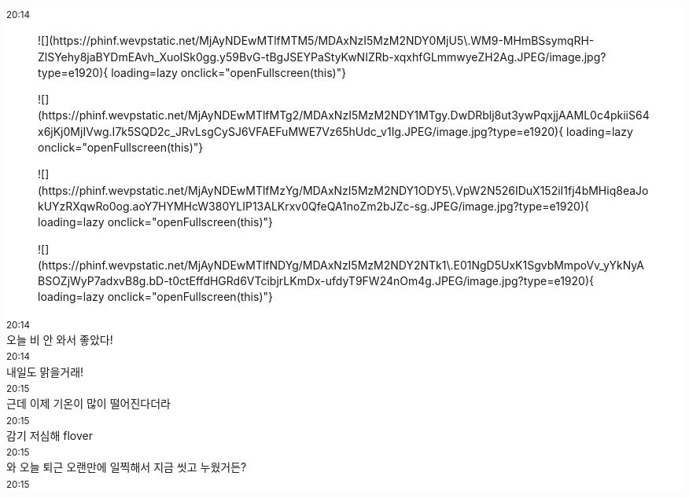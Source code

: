 <div class="message" markdown="1">
<div class="message-date" markdown="1">
<small>20:14</small>
</div>
<div class="no-flex" markdown="1">
<figure class="msg-media" markdown="1">
![](https://phinf.wevpstatic.net/MjAyNDEwMTlfMTM5/MDAxNzI5MzM2NDY0MjU5\.WM9-MHmBSsymqRH-ZlSYehy8jaBYDmEAvh_XuoISk0gg.y59BvG-tBgJSEYPaStyKwNIZRb-xqxhfGLmmwyeZH2Ag.JPEG/image.jpg?type=e1920){ loading=lazy onclick="openFullscreen(this)"}
</figure><figure class="msg-media" markdown="1">
![](https://phinf.wevpstatic.net/MjAyNDEwMTlfMTg2/MDAxNzI5MzM2NDY1MTgy.DwDRblj8ut3ywPqxjjAAML0c4pkiiS64x6jKj0MjIVwg.I7k5SQD2c_JRvLsgCySJ6VFAEFuMWE7Vz65hUdc_v1Ig.JPEG/image.jpg?type=e1920){ loading=lazy onclick="openFullscreen(this)"}
</figure><figure class="msg-media" markdown="1">
![](https://phinf.wevpstatic.net/MjAyNDEwMTlfMzYg/MDAxNzI5MzM2NDY1ODY5\.VpW2N526IDuX152iI1fj4bMHiq8eaJokUYzRXqwRo0og.aoY7HYMHcW380YLIP13ALKrxv0QfeQA1noZm2bJZc-sg.JPEG/image.jpg?type=e1920){ loading=lazy onclick="openFullscreen(this)"}
</figure><figure class="msg-media" markdown="1">
![](https://phinf.wevpstatic.net/MjAyNDEwMTlfNDYg/MDAxNzI5MzM2NDY2NTk1\.E01NgD5UxK1SgvbMmpoVv_yYkNyABSOZjWyP7adxvB8g.bD-t0ctEffdHGRd6VTcibjrLKmDx-ufdyT9FW24nOm4g.JPEG/image.jpg?type=e1920){ loading=lazy onclick="openFullscreen(this)"}
</figure>
</div>
</div>
<div class="message" markdown="1">
<div class="message-date" markdown="1">
<small>20:14</small>
</div>
<div markdown="1">
오늘 비 안 와서 좋았다!
</div>
</div>
<div class="message" markdown="1">
<div class="message-date" markdown="1">
<small>20:14</small>
</div>
<div markdown="1">
내일도 맑을거래!
</div>
</div>
<div class="message" markdown="1">
<div class="message-date" markdown="1">
<small>20:15</small>
</div>
<div markdown="1">
근데 이제 기온이 많이 떨어진다더라
</div>
</div>
<div class="message" markdown="1">
<div class="message-date" markdown="1">
<small>20:15</small>
</div>
<div markdown="1">
감기 저심해 flover
</div>
</div>
<div class="message" markdown="1">
<div class="message-date" markdown="1">
<small>20:15</small>
</div>
<div markdown="1">
와 오늘 퇴근 오랜만에 일찍해서 지금 씻고 누웠거든?
</div>
</div>
<div class="message" markdown="1">
<div class="message-date" markdown="1">
<small>20:15</small>
</div>
<div markdown="1">